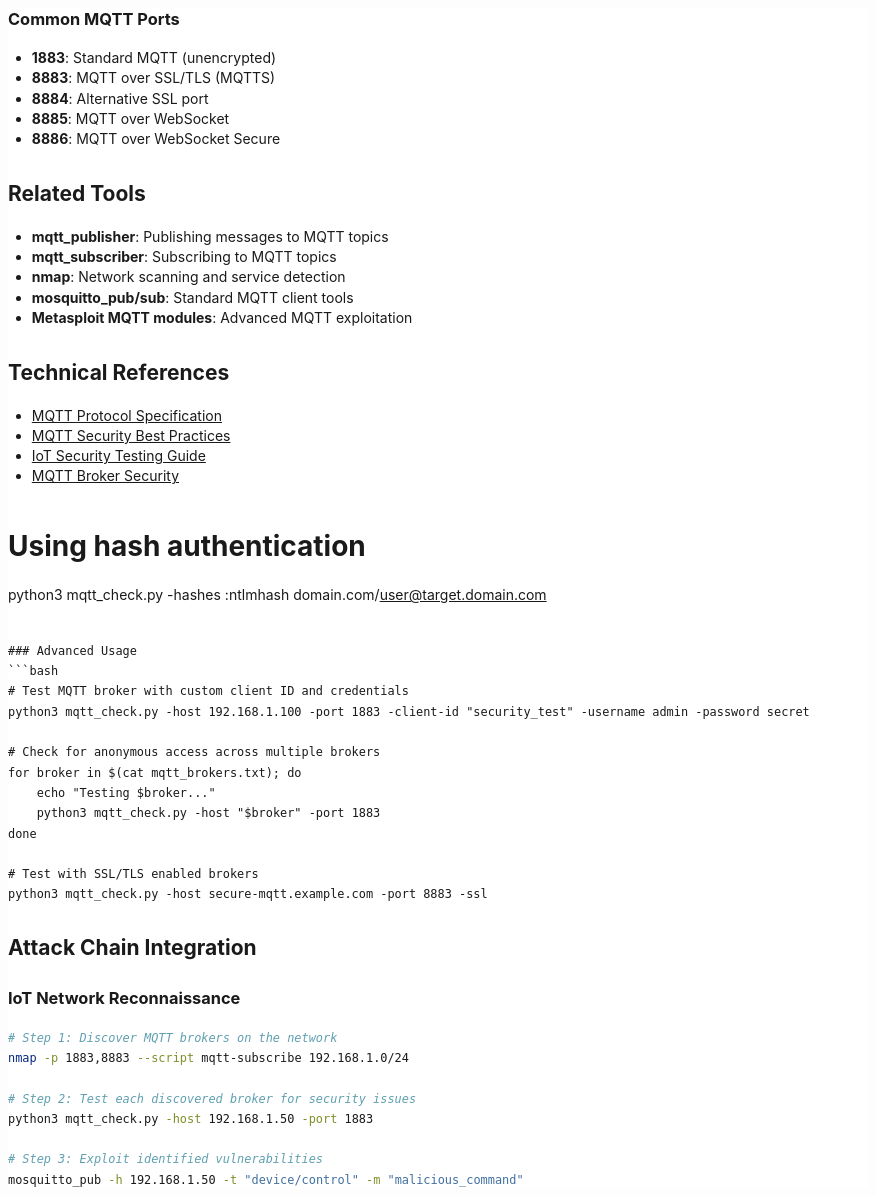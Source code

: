 ### Common MQTT Ports
- **1883**: Standard MQTT (unencrypted)
- **8883**: MQTT over SSL/TLS (MQTTS)
- **8884**: Alternative SSL port
- **8885**: MQTT over WebSocket
- **8886**: MQTT over WebSocket Secure

## Related Tools
- **mqtt_publisher**: Publishing messages to MQTT topics
- **mqtt_subscriber**: Subscribing to MQTT topics
- **nmap**: Network scanning and service detection
- **mosquitto_pub/sub**: Standard MQTT client tools
- **Metasploit MQTT modules**: Advanced MQTT exploitation

## Technical References
- [MQTT Protocol Specification](http://docs.oasis-open.org/mqtt/mqtt/v3.1.1/mqtt-v3.1.1.html)
- [MQTT Security Best Practices](https://www.hivemq.com/blog/mqtt-security-fundamentals/)
- [IoT Security Testing Guide](https://www.owasp.org/index.php/IoT_Security_Testing_Guide)
- [MQTT Broker Security](https://mosquitto.org/documentation/authentication-methods/)

# Using hash authentication
python3 mqtt_check.py -hashes :ntlmhash domain.com/user@target.domain.com
```

### Advanced Usage
```bash
# Test MQTT broker with custom client ID and credentials
python3 mqtt_check.py -host 192.168.1.100 -port 1883 -client-id "security_test" -username admin -password secret

# Check for anonymous access across multiple brokers
for broker in $(cat mqtt_brokers.txt); do
    echo "Testing $broker..."
    python3 mqtt_check.py -host "$broker" -port 1883
done

# Test with SSL/TLS enabled brokers
python3 mqtt_check.py -host secure-mqtt.example.com -port 8883 -ssl
```

## Attack Chain Integration

### IoT Network Reconnaissance
```bash
# Step 1: Discover MQTT brokers on the network
nmap -p 1883,8883 --script mqtt-subscribe 192.168.1.0/24

# Step 2: Test each discovered broker for security issues
python3 mqtt_check.py -host 192.168.1.50 -port 1883

# Step 3: Exploit identified vulnerabilities
mosquitto_pub -h 192.168.1.50 -t "device/control" -m "malicious_command"
```

